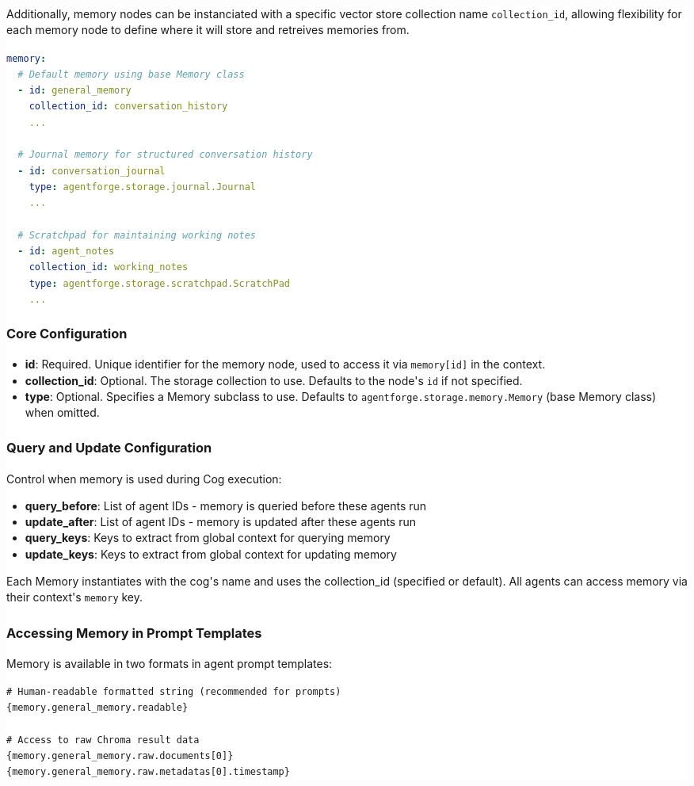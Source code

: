Additionally, memory nodes can be instanciated with a specific vector store collection name `collection_id`, allowing flexibility for each memory node to define where it will store and retreives memories from.

```yaml
memory:
  # Default memory using base Memory class
  - id: general_memory
    collection_id: conversation_history
    ...
    
  # Journal memory for structured conversation history
  - id: conversation_journal
    type: agentforge.storage.journal.Journal
    ...
    
  # Scratchpad for maintaining working notes
  - id: agent_notes
    collection_id: working_notes
    type: agentforge.storage.scratchpad.ScratchPad
    ...
```

### Core Configuration
- **id**: Required. Unique identifier for the memory node, used to access it via `memory[id]` in the context.
- **collection_id**: Optional. The storage collection to use. Defaults to the node's `id` if not specified.
- **type**: Optional. Specifies a Memory subclass to use. Defaults to `agentforge.storage.memory.Memory` (base Memory class) when omitted.

### Query and Update Configuration
Control when memory is used during Cog execution:
- **query_before**: List of agent IDs - memory is queried before these agents run
- **update_after**: List of agent IDs - memory is updated after these agents run
- **query_keys**: Keys to extract from global context for querying memory
- **update_keys**: Keys to extract from global context for updating memory

Each Memory instantiates with the cog's name and uses the collection_id (specified or default). All agents can access memory via their context's `memory` key.

### Accessing Memory in Prompt Templates

Memory is available in two formats in agent prompt templates:

```
# Human-readable formatted string (recommended for prompts)
{memory.general_memory.readable}

# Access to raw Chroma result data
{memory.general_memory.raw.documents[0]}
{memory.general_memory.raw.metadatas[0].timestamp}
```
